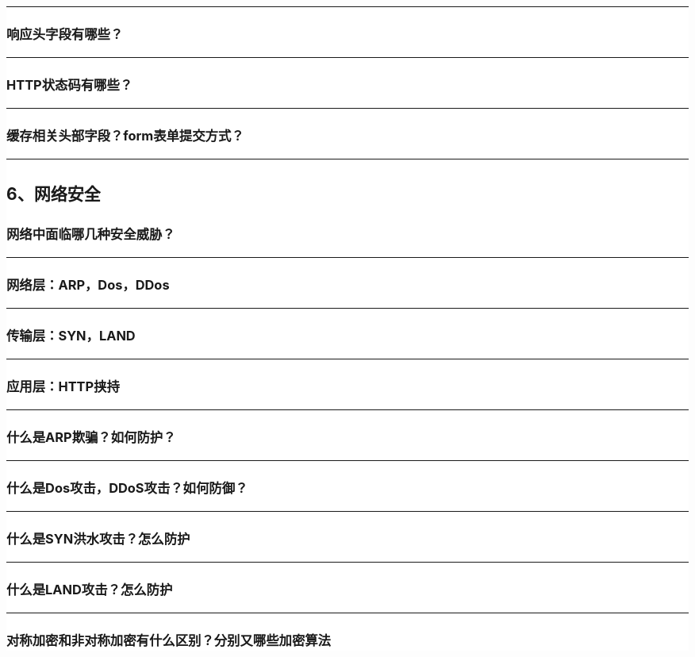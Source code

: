 ---------------------------------------------------------------------

### 响应头字段有哪些？

---------------------------------------------------------------------

### HTTP状态码有哪些？

---------------------------------------------------------------------

### 缓存相关头部字段？form表单提交方式？

---------------------------------------------------------------------

## 6、网络安全

### 网络中面临哪几种安全威胁？

---------------------------------------------------------------------

### 网络层：ARP，Dos，DDos

---------------------------------------------------------------------

### 传输层：SYN，LAND

---------------------------------------------------------------------

### 应用层：HTTP挟持

---------------------------------------------------------------------

### 什么是ARP欺骗？如何防护？

---------------------------------------------------------------------

### 什么是Dos攻击，DDoS攻击？如何防御？

---------------------------------------------------------------------

### 什么是SYN洪水攻击？怎么防护

---------------------------------------------------------------------

### 什么是LAND攻击？怎么防护

---------------------------------------------------------------------

### 对称加密和非对称加密有什么区别？分别又哪些加密算法
